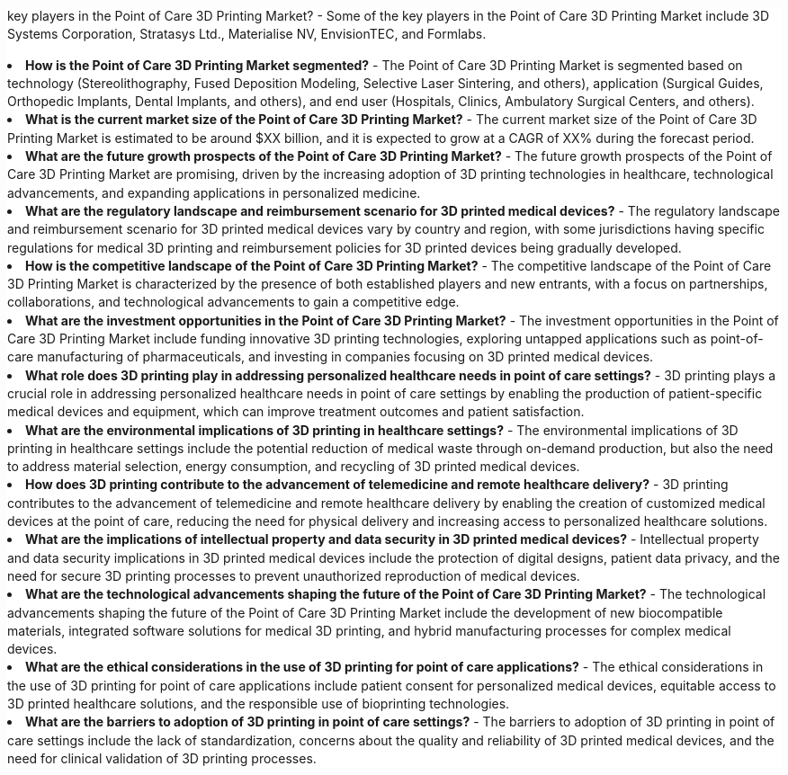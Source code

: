 key players in the Point of Care 3D Printing Market?</strong> - Some of the key players in the Point of Care 3D Printing Market include 3D Systems Corporation, Stratasys Ltd., Materialise NV, EnvisionTEC, and Formlabs. </li> <li> <strong>How is the Point of Care 3D Printing Market segmented?</strong> - The Point of Care 3D Printing Market is segmented based on technology (Stereolithography, Fused Deposition Modeling, Selective Laser Sintering, and others), application (Surgical Guides, Orthopedic Implants, Dental Implants, and others), and end user (Hospitals, Clinics, Ambulatory Surgical Centers, and others). </li> <li> <strong>What is the current market size of the Point of Care 3D Printing Market?</strong> - The current market size of the Point of Care 3D Printing Market is estimated to be around $XX billion, and it is expected to grow at a CAGR of XX% during the forecast period. </li> <li> <strong>What are the future growth prospects of the Point of Care 3D Printing Market?</strong> - The future growth prospects of the Point of Care 3D Printing Market are promising, driven by the increasing adoption of 3D printing technologies in healthcare, technological advancements, and expanding applications in personalized medicine. </li> <li> <strong>What are the regulatory landscape and reimbursement scenario for 3D printed medical devices?</strong> - The regulatory landscape and reimbursement scenario for 3D printed medical devices vary by country and region, with some jurisdictions having specific regulations for medical 3D printing and reimbursement policies for 3D printed devices being gradually developed. </li> <li> <strong>How is the competitive landscape of the Point of Care 3D Printing Market?</strong> - The competitive landscape of the Point of Care 3D Printing Market is characterized by the presence of both established players and new entrants, with a focus on partnerships, collaborations, and technological advancements to gain a competitive edge. </li> <li> <strong>What are the investment opportunities in the Point of Care 3D Printing Market?</strong> - The investment opportunities in the Point of Care 3D Printing Market include funding innovative 3D printing technologies, exploring untapped applications such as point-of-care manufacturing of pharmaceuticals, and investing in companies focusing on 3D printed medical devices. </li> <li> <strong>What role does 3D printing play in addressing personalized healthcare needs in point of care settings?</strong> - 3D printing plays a crucial role in addressing personalized healthcare needs in point of care settings by enabling the production of patient-specific medical devices and equipment, which can improve treatment outcomes and patient satisfaction. </li> <li> <strong>What are the environmental implications of 3D printing in healthcare settings?</strong> - The environmental implications of 3D printing in healthcare settings include the potential reduction of medical waste through on-demand production, but also the need to address material selection, energy consumption, and recycling of 3D printed medical devices. </li> <li> <strong>How does 3D printing contribute to the advancement of telemedicine and remote healthcare delivery?</strong> - 3D printing contributes to the advancement of telemedicine and remote healthcare delivery by enabling the creation of customized medical devices at the point of care, reducing the need for physical delivery and increasing access to personalized healthcare solutions. </li> <li> <strong>What are the implications of intellectual property and data security in 3D printed medical devices?</strong> - Intellectual property and data security implications in 3D printed medical devices include the protection of digital designs, patient data privacy, and the need for secure 3D printing processes to prevent unauthorized reproduction of medical devices. </li> <li> <strong>What are the technological advancements shaping the future of the Point of Care 3D Printing Market?</strong> - The technological advancements shaping the future of the Point of Care 3D Printing Market include the development of new biocompatible materials, integrated software solutions for medical 3D printing, and hybrid manufacturing processes for complex medical devices. </li> <li> <strong>What are the ethical considerations in the use of 3D printing for point of care applications?</strong> - The ethical considerations in the use of 3D printing for point of care applications include patient consent for personalized medical devices, equitable access to 3D printed healthcare solutions, and the responsible use of bioprinting technologies. </li> <li> <strong>What are the barriers to adoption of 3D printing in point of care settings?</strong> - The barriers to adoption of 3D printing in point of care settings include the lack of standardization, concerns about the quality and reliability of 3D printed medical devices, and the need for clinical validation of 3D printing processes. </li></ol></strong></p>
